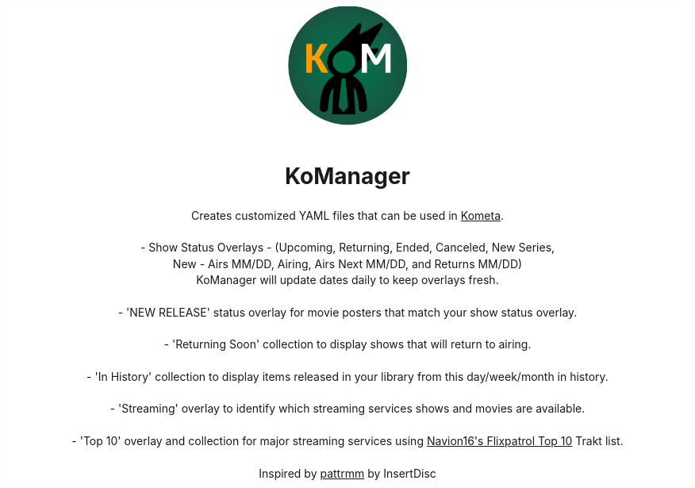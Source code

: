 <div align="center"><img src="readme_docs/KoManager.png" alt="Example Posters" width="150" height="150"><h1>KoManager</h1></div>
<div align="center">Creates customized YAML files that can be used in <a href="https://github.com/Kometa-Team/Kometa">Kometa</a>.</div><br>
<div align="center">- Show Status Overlays - (Upcoming, Returning, Ended, Canceled, New Series,</div>
<div align="center">New - Airs MM/DD, Airing, Airs Next MM/DD, and Returns MM/DD)</div>
<div align="center">KoManager will update dates daily to keep overlays fresh.</div><br>
<div align="center">- 'NEW RELEASE' status overlay for movie posters that match your show status overlay.</div><br>
<div align="center">- 'Returning Soon' collection to display shows that will return to airing.</div><br>
<div align="center">- 'In History' collection to display items released in your library from this day/week/month in history.</div><br>
<div align="center">- 'Streaming' overlay to identify which streaming services shows and movies are available.</div><br>
<div align="center">- 'Top 10' overlay and collection for major streaming services using <a href="https://github.com/Navino16/flixpatrol-top10-on-trakt">Navion16's Flixpatrol Top 10</a> Trakt list.</div><br>
<div align="center">Inspired by <a href="https://github.com/InsertDisc/pattrmm">pattrmm</a> by InsertDisc</div>